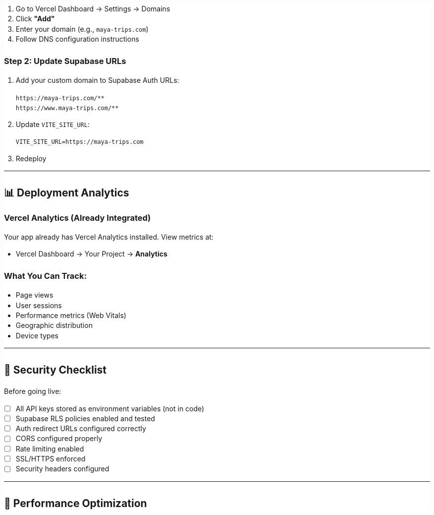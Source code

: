 1. Go to Vercel Dashboard → Settings → Domains
2. Click **"Add"**
3. Enter your domain (e.g., `maya-trips.com`)
4. Follow DNS configuration instructions

### **Step 2: Update Supabase URLs**

1. Add your custom domain to Supabase Auth URLs:
   ```
   https://maya-trips.com/**
   https://www.maya-trips.com/**
   ```

2. Update `VITE_SITE_URL`:
   ```
   VITE_SITE_URL=https://maya-trips.com
   ```

3. Redeploy

---

## 📊 Deployment Analytics

### **Vercel Analytics** (Already Integrated)

Your app already has Vercel Analytics installed. View metrics at:
- Vercel Dashboard → Your Project → **Analytics**

### **What You Can Track:**
- Page views
- User sessions
- Performance metrics (Web Vitals)
- Geographic distribution
- Device types

---

## 🔐 Security Checklist

Before going live:

- [ ] All API keys stored as environment variables (not in code)
- [ ] Supabase RLS policies enabled and tested
- [ ] Auth redirect URLs configured correctly
- [ ] CORS configured properly
- [ ] Rate limiting enabled
- [ ] SSL/HTTPS enforced
- [ ] Security headers configured

---

## 🎯 Performance Optimization
